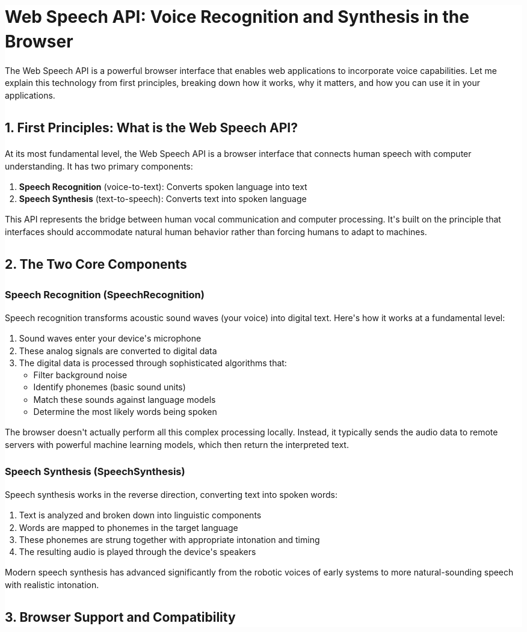 # Web Speech API: Voice Recognition and Synthesis in the Browser

The Web Speech API is a powerful browser interface that enables web applications to incorporate voice capabilities. Let me explain this technology from first principles, breaking down how it works, why it matters, and how you can use it in your applications.

## 1. First Principles: What is the Web Speech API?

At its most fundamental level, the Web Speech API is a browser interface that connects human speech with computer understanding. It has two primary components:

1. **Speech Recognition** (voice-to-text): Converts spoken language into text
2. **Speech Synthesis** (text-to-speech): Converts text into spoken language

This API represents the bridge between human vocal communication and computer processing. It's built on the principle that interfaces should accommodate natural human behavior rather than forcing humans to adapt to machines.

## 2. The Two Core Components

### Speech Recognition (SpeechRecognition)

Speech recognition transforms acoustic sound waves (your voice) into digital text. Here's how it works at a fundamental level:

1. Sound waves enter your device's microphone
2. These analog signals are converted to digital data
3. The digital data is processed through sophisticated algorithms that:
   * Filter background noise
   * Identify phonemes (basic sound units)
   * Match these sounds against language models
   * Determine the most likely words being spoken

The browser doesn't actually perform all this complex processing locally. Instead, it typically sends the audio data to remote servers with powerful machine learning models, which then return the interpreted text.

### Speech Synthesis (SpeechSynthesis)

Speech synthesis works in the reverse direction, converting text into spoken words:

1. Text is analyzed and broken down into linguistic components
2. Words are mapped to phonemes in the target language
3. These phonemes are strung together with appropriate intonation and timing
4. The resulting audio is played through the device's speakers

Modern speech synthesis has advanced significantly from the robotic voices of early systems to more natural-sounding speech with realistic intonation.

## 3. Browser Support and Compatibility
